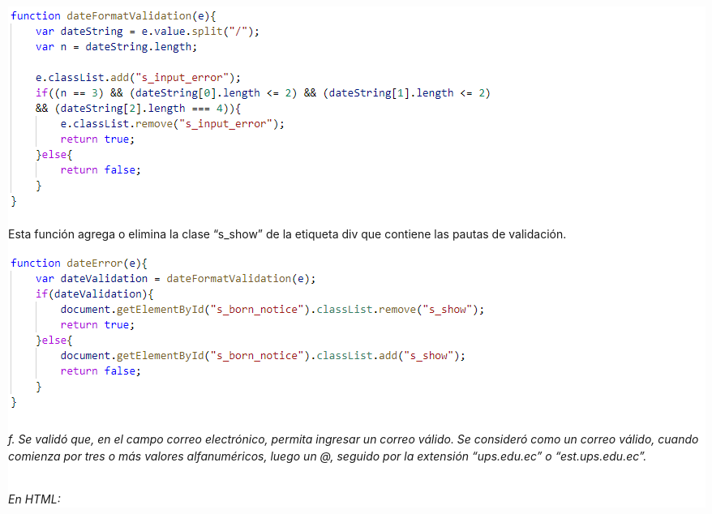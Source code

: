 <img src="readme_resources/e.2.png"> 

Esta función agrega o elimina la clase “s_show” de la etiqueta div que contiene las pautas de validación.

<img src="readme_resources/e.3.png"> 
 
###### f.	Se validó que, en el campo correo electrónico, permita ingresar un correo válido. Se consideró como un correo válido, cuando comienza por tres o más valores alfanuméricos, luego un @, seguido por la extensión “ups.edu.ec” o “est.ups.edu.ec”.

###### En HTML:
